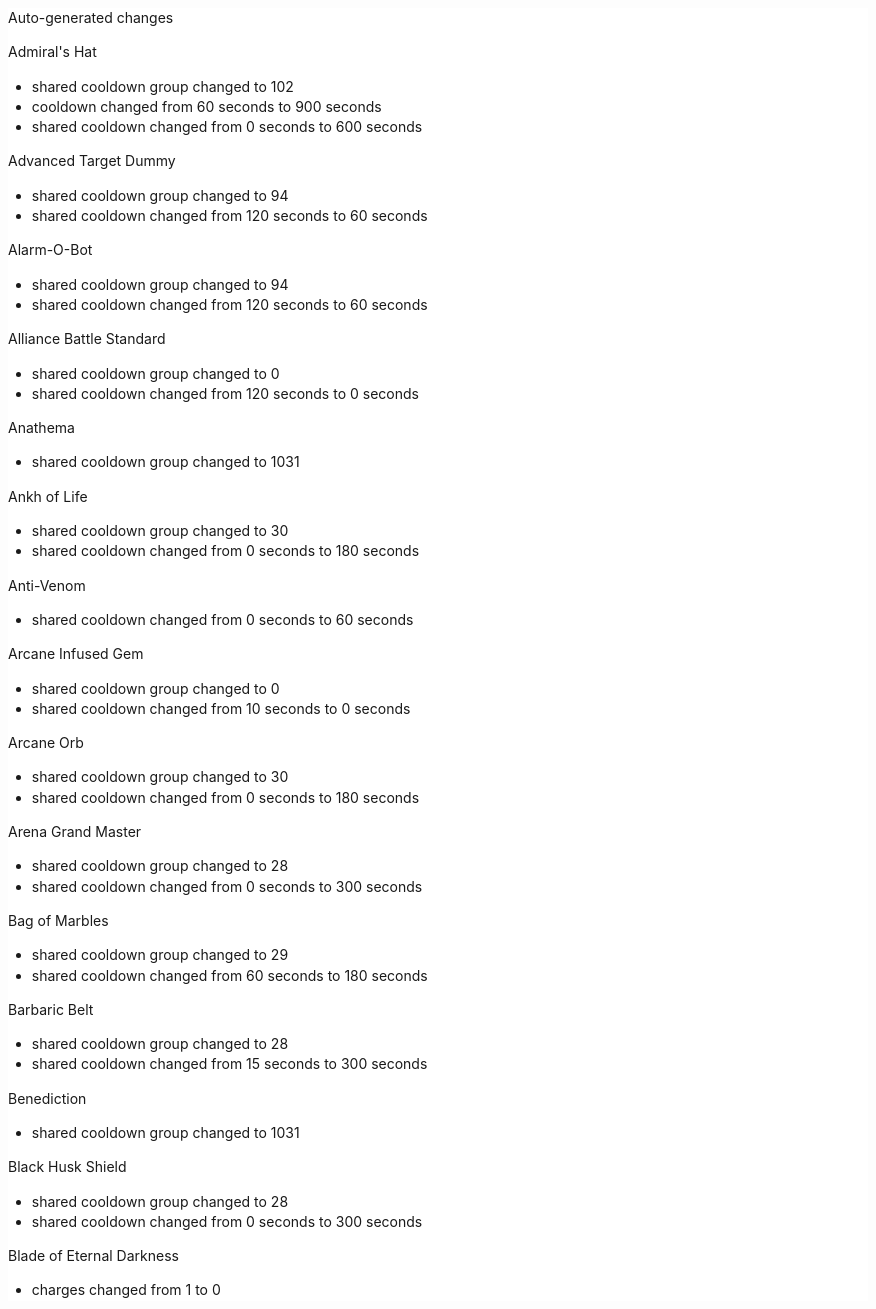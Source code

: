 Auto-generated changes

Admiral's Hat
* shared cooldown group changed to 102
* cooldown changed from 60 seconds to 900 seconds
* shared cooldown changed from 0 seconds to 600 seconds

Advanced Target Dummy
* shared cooldown group changed to 94
* shared cooldown changed from 120 seconds to 60 seconds

Alarm-O-Bot
* shared cooldown group changed to 94
* shared cooldown changed from 120 seconds to 60 seconds

Alliance Battle Standard
* shared cooldown group changed to 0
* shared cooldown changed from 120 seconds to 0 seconds

Anathema
* shared cooldown group changed to 1031

Ankh of Life
* shared cooldown group changed to 30
* shared cooldown changed from 0 seconds to 180 seconds

Anti-Venom
* shared cooldown changed from 0 seconds to 60 seconds

Arcane Infused Gem
* shared cooldown group changed to 0
* shared cooldown changed from 10 seconds to 0 seconds

Arcane Orb
* shared cooldown group changed to 30
* shared cooldown changed from 0 seconds to 180 seconds

Arena Grand Master
* shared cooldown group changed to 28
* shared cooldown changed from 0 seconds to 300 seconds

Bag of Marbles
* shared cooldown group changed to 29
* shared cooldown changed from 60 seconds to 180 seconds

Barbaric Belt
* shared cooldown group changed to 28
* shared cooldown changed from 15 seconds to 300 seconds

Benediction
* shared cooldown group changed to 1031

Black Husk Shield
* shared cooldown group changed to 28
* shared cooldown changed from 0 seconds to 300 seconds

Blade of Eternal Darkness
* charges changed from 1 to 0
